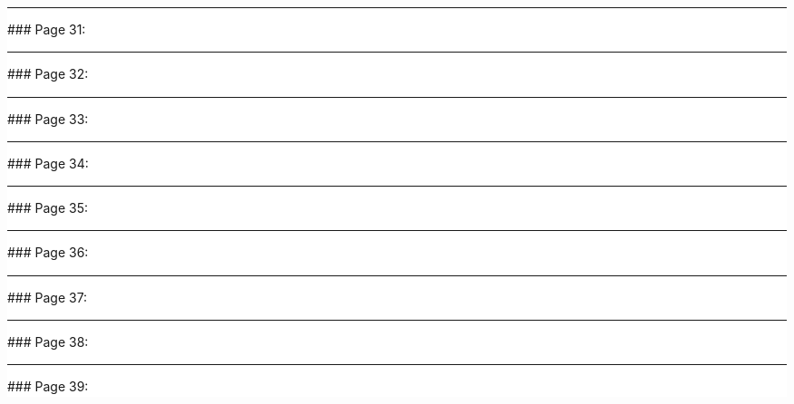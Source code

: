 ------

<div id='id-section31'/>    
​    
### Page 31:  

------

<div id='id-section32'/>    
​    
### Page 32:  

------

<div id='id-section33'/>    
​    
### Page 33:  

------

<div id='id-section34'/>    
​    
### Page 34:  

------

<div id='id-section35'/>    
​    
### Page 35:  

------

<div id='id-section36'/>    
​    
### Page 36:  

------

<div id='id-section37'/>    
​    
### Page 37:  

------

<div id='id-section38'/>    
​    
### Page 38:  

------

<div id='id-section39'/>    
​    
### Page 39:  
